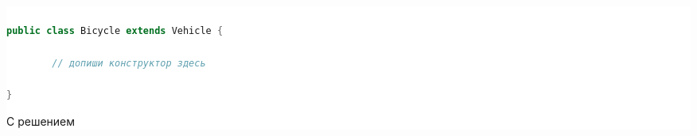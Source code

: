 ```java

public class Bicycle extends Vehicle {

		// допиши конструктор здесь

}
```

С решением
```java

```